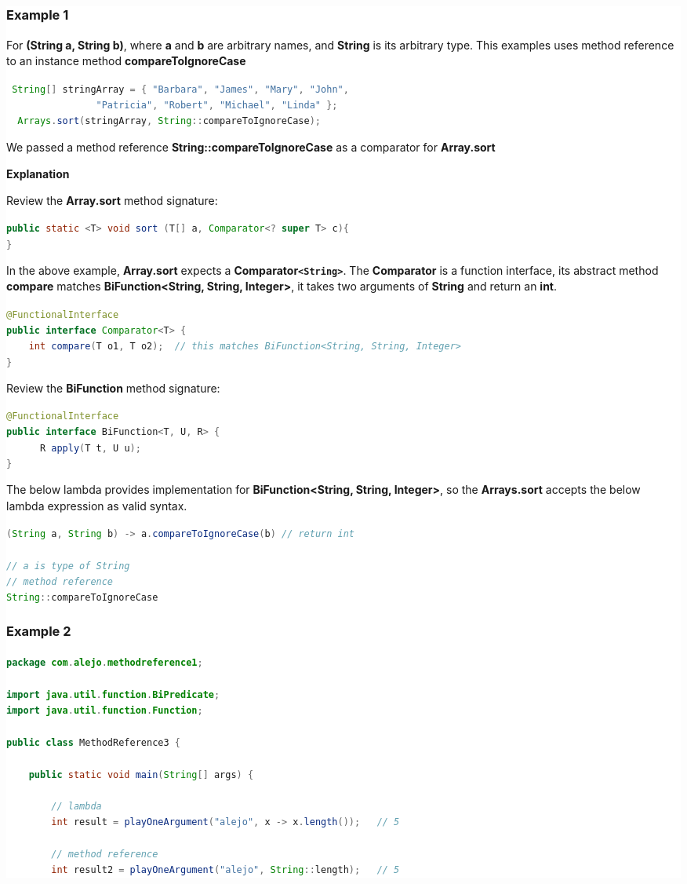 ### Example 1

For **(String a, String b)**, where **a** and **b** are arbitrary names, and **String** is its arbitrary type. This examples uses method reference to an instance method **compareToIgnoreCase**  

```java
 String[] stringArray = { "Barbara", "James", "Mary", "John",
                "Patricia", "Robert", "Michael", "Linda" };
  Arrays.sort(stringArray, String::compareToIgnoreCase);
```

We passed a method reference **String::compareToIgnoreCase** as a comparator for **Array.sort** 

**Explanation**

Review the **Array.sort** method signature:

```java
public static <T> void sort (T[] a, Comparator<? super T> c){
}
```

In the above example, **Array.sort** expects a **Comparator```<String>```**. The **Comparator** is a function interface, its abstract method **compare** matches **BiFunction<String, String, Integer>**, it takes two arguments of **String** and return an **int**.

```java
@FunctionalInterface
public interface Comparator<T> {
    int compare(T o1, T o2);  // this matches BiFunction<String, String, Integer>
}
```

Review the **BiFunction** method signature:

```java
@FunctionalInterface
public interface BiFunction<T, U, R> {
      R apply(T t, U u);
}
```

The below lambda provides implementation for **BiFunction<String, String, Integer>**, so the **Arrays.sort** accepts the below lambda expression as valid syntax.

```java
(String a, String b) -> a.compareToIgnoreCase(b) // return int

// a is type of String
// method reference
String::compareToIgnoreCase
```

### Example 2

```java
package com.alejo.methodreference1;

import java.util.function.BiPredicate;
import java.util.function.Function;

public class MethodReference3 {

    public static void main(String[] args) {

        // lambda
        int result = playOneArgument("alejo", x -> x.length());   // 5

        // method reference
        int result2 = playOneArgument("alejo", String::length);   // 5

```